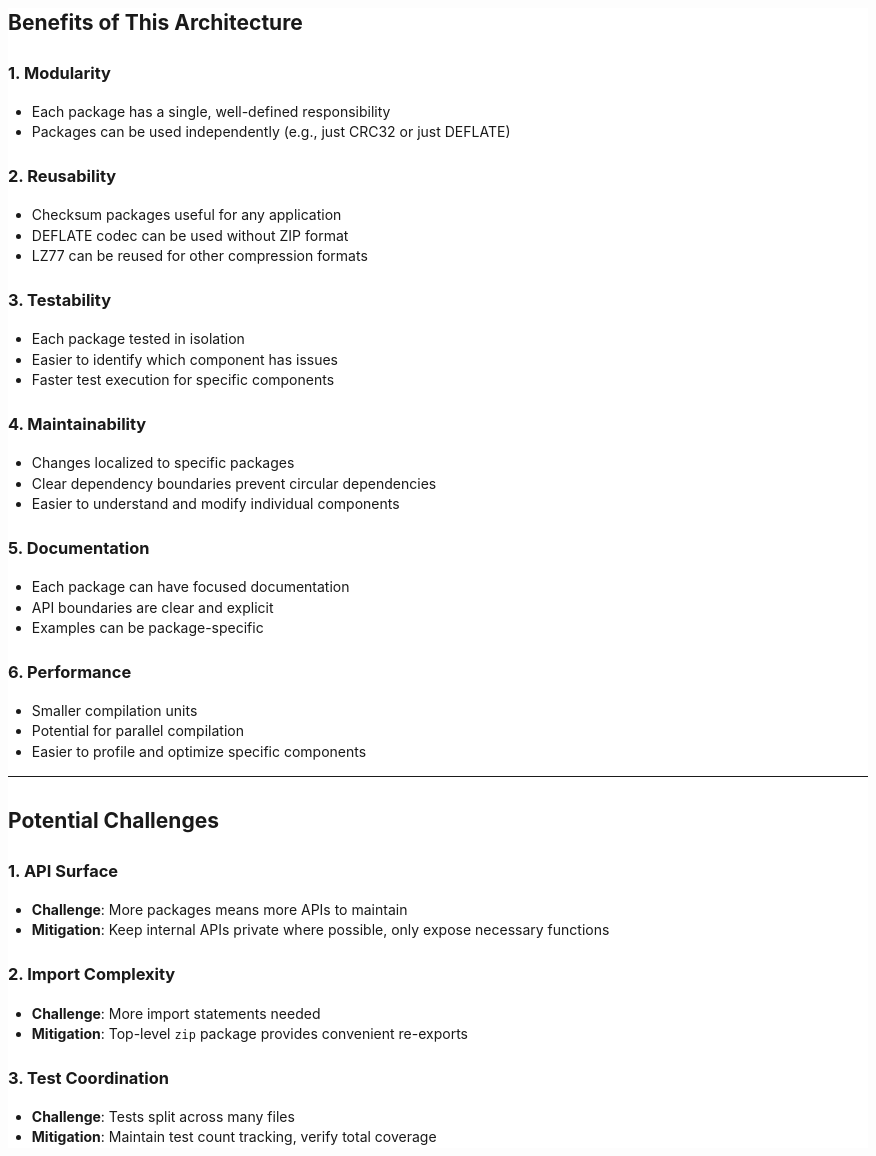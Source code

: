 
## Benefits of This Architecture

### 1. **Modularity**
- Each package has a single, well-defined responsibility
- Packages can be used independently (e.g., just CRC32 or just DEFLATE)

### 2. **Reusability**
- Checksum packages useful for any application
- DEFLATE codec can be used without ZIP format
- LZ77 can be reused for other compression formats

### 3. **Testability**
- Each package tested in isolation
- Easier to identify which component has issues
- Faster test execution for specific components

### 4. **Maintainability**
- Changes localized to specific packages
- Clear dependency boundaries prevent circular dependencies
- Easier to understand and modify individual components

### 5. **Documentation**
- Each package can have focused documentation
- API boundaries are clear and explicit
- Examples can be package-specific

### 6. **Performance**
- Smaller compilation units
- Potential for parallel compilation
- Easier to profile and optimize specific components

---

## Potential Challenges

### 1. **API Surface**
- **Challenge**: More packages means more APIs to maintain
- **Mitigation**: Keep internal APIs private where possible, only expose necessary functions

### 2. **Import Complexity**
- **Challenge**: More import statements needed
- **Mitigation**: Top-level `zip` package provides convenient re-exports

### 3. **Test Coordination**
- **Challenge**: Tests split across many files
- **Mitigation**: Maintain test count tracking, verify total coverage
